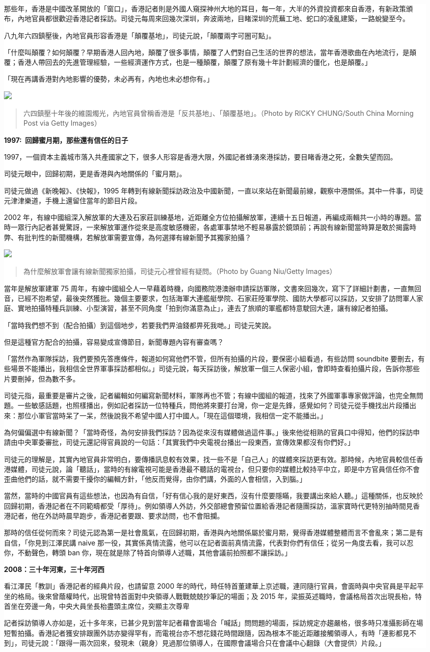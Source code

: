 那些年，香港是中國改革開放的「窗口」，香港記者則是外國人窺探神州大地的耳目，每一年，大半的外資投資都來自香港，有新政策頒布，內地官員都很歡迎香港記者採訪。司徒元每周來回幾次深圳，奔波兩地，目睹深圳的荒蕪工地、蛇口的凌亂建築，一路蛻變至今。

八九年六四鎮壓後，內地官員形容香港是「顛覆基地」，司徒元說，「顛覆兩字可圈可點」。

「什麼叫顛覆？如何顛覆？早期香港人回內地，顛覆了很多事情，顛覆了人們對自己生活的世界的想法，當年香港歌曲在內地流行，是顛覆；香港人帶回去的先進管理經驗，一些經濟運作方式，也是一種顛覆，顛覆了原有幾十年計劃經濟的僵化，也是顛覆。」

「現在再講香港對內地影響的優勢，未必再有，內地也未必想你有。」

![](http://web.archive.org/web/2020im_/https://assets.thestandnews.com/media/photos/GettyImages-1126369789_vfbq3.jpg)
> 六四鎮壓十年後的維園燭光，內地官員曾稱香港是「反共基地」、「顛覆基地」。（Photo by RICKY CHUNG/South China Morning Post via Getty Images）

**1997:  回歸蜜月期，那些還有信任的日子**

1997，一個資本主義城市落入共產國家之下，很多人形容是香港大限，外國記者蜂湧來港採訪，要目睹香港之死，全數失望而回。

司徒元眼中，回歸初期，更是香港與內地關係的「蜜月期」。

司徒元做過《新晚報》、《快報》，1995 年轉到有線新聞採訪政治及中國新聞，一直以來站在新聞最前線，觀察中港關係。其中一件事，司徒元津津樂道，手機上還留住當年的節目片段。

2002 年，有線中國組深入解放軍的大連及石家莊訓練基地，近距離全方位拍攝解放軍，連續十五日報道，再編成兩輯共一小時的專題。當時一眾行內記者甚覺驚訝，一來解放軍運作從來是高度敏感機密，各處軍事禁地不輕易暴露於鏡頭前；再說有線新聞當時算是敢於揭露時弊、有批判性的新聞機構，若解放軍需要宣傳，為何選擇有線新聞予其獨家拍攝？

![](http://web.archive.org/web/2020im_/https://assets.thestandnews.com/media/photos/GettyImages-75869310_ecW5f.jpg)
> 為什麼解放軍會讓有線新聞獨家拍攝，司徒元心裡曾經有疑問。（Photo by Guang Niu/Getty Images）

當年是解放軍建軍 75 周年，有線中國組仝人一早藉着時機，向國務院港澳辦申請採訪軍隊，文書來回幾次，寫下了詳細計劃書，一直無回音，已經不抱希望，最後突然獲批。幾個主要要求，包括海軍大連艦艇學院、石家莊陸軍學院、國防大學都可以採訪，又安排了訪問軍人家庭、實地拍攝特種兵訓練、小型演習，甚至不同角度「拍到你滿意為止」，連去了旅順的軍艦都特意駛回大連，讓有線記者拍攝。

「當時我們想不到（配合拍攝）到這個地步，若要我們畀油錢都畀死我哋。」司徒元笑說。

但是這種官方配合的拍攝，容易變成宣傳節目，新聞專題內容有審查嗎？

「當然作為軍隊採訪，我們要預先答應條件，報道如何寫他們不管，但所有拍攝的片段，要保密小組看過，有些訪問 soundbite 要刪去，有些場景不能播出，我相信全世界軍事採訪都相似。」司徒元說，每天採訪後，解放軍一個三人保密小組，會即時查看拍攝片段，告訴你那些片要刪掉，但為數不多。

司徒元指，最重要是審片之後，記者編輯如何編寫新聞材料，軍隊再也不管；有線中國組的報道，找來了外國軍事專家做評論，也完全無問題。一些敏感話題，也照樣播出，例如記者採訪一位特種兵，問他將來要打台灣，你一定是先鋒，感覺如何？司徒元從手機找出片段播出來：那位小軍官當時呆了一呆，然後說我不希望中國人打中國人。「現在這個環境，我相信一定不能播出。」

為何偏偏選中有線新聞？「當時奇怪，為何安排我們採訪？因為從來沒有媒體做過這件事。」後來他從相熟的官員口中得知，他們的採訪申請由中央軍委審批，司徒元還記得官員說的一句話：「其實我們中央電視台播出一段東西，宣傳效果都沒有你們好。」

司徒元的理解是，其實內地官員非常明白，要傳播訊息較有效果，找一些不是「自己人」的媒體來採訪更有效。那時候，內地官員較信任香港媒體，司徒元說，論「聽話」，當時的有線電視可能是香港最不聽話的電視台，但只要你的媒體比較持平中立，即是中方官員信任你不會歪曲他們的話，就不需要干擾你的編輯方針，「他反而覺得，由你們講，外面的人會相信，入到腦。」

當然，當時的中國官員有這些想法，也因為有自信，「好有信心我的是好東西，沒有什麼要隱瞞，我要講出來給人聽。」這種關係，也反映於回歸初期，香港記者在不同範疇都受「厚待」。例如領導人外訪，外交部總會預留位置給香港記者隨團採訪，溫家寶時代更特別抽時間見香港記者，他在外訪時晨早跑步，香港記者要跟、要求訪問，也不會阻攔。

那時的信任從何而來？司徒元認為第一是社會風氣，在回歸初期，香港與內地關係屬於蜜月期，覺得香港媒體整體而言不會亂來；第二是有自信，「你見到江澤民講 naive 那一役，其實係真情流露，他可以在記者面前真情流露，代表對你們有信任；從另一角度去看，我可以忍你，不動聲色，轉頭 ban 你，現在就是除了特首向領導人述職，其他會議前拍照都不讓採訪。」

**2008：三十年河東，三十年河西**

看江澤民「教訓」香港記者的經典片段，也請留意 2000 年的時代，時任特首董建華上京述職，連同隨行官員，會面時與中央官員是平起平坐的格局。後來曾蔭權時代，出現曾特首面對中央領導人戰戰兢兢抄筆記的場面；及 2015 年，梁振英述職時，會議格局首次出現長枱，特首坐在旁邊一角，中央大員坐長枱盡頭主席位，突顯主次尊卑

記者採訪領導人亦如是，近十多年來，已甚少見到當年記者藉會面場合「喊話」問問題的場面，採訪規定亦趨嚴格，很多時只准攝影師在場短暫拍攝。香港記者獲安排跟團外訪亦變得罕有，而電視台亦不想花錢花時間跟隨，因為根本不能近距離接觸領導人，有時「連影都見不到」，司徒元說：「跟得一兩次回來，發現未（親身）見過那位領導人，在國際會議場合只在會議中心翻錄（大會提供）片段。」
